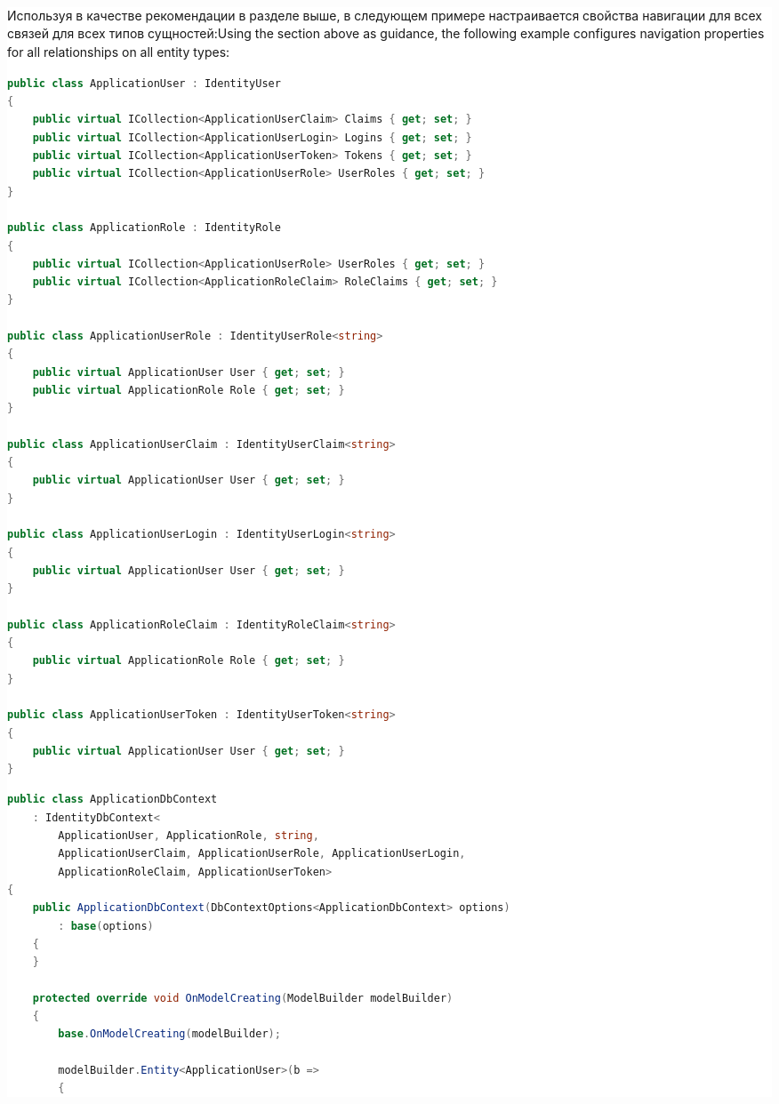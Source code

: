 <span data-ttu-id="c8cd3-259">Используя в качестве рекомендации в разделе выше, в следующем примере настраивается свойства навигации для всех связей для всех типов сущностей:</span><span class="sxs-lookup"><span data-stu-id="c8cd3-259">Using the section above as guidance, the following example configures navigation properties for all relationships on all entity types:</span></span>

```csharp
public class ApplicationUser : IdentityUser
{
    public virtual ICollection<ApplicationUserClaim> Claims { get; set; }
    public virtual ICollection<ApplicationUserLogin> Logins { get; set; }
    public virtual ICollection<ApplicationUserToken> Tokens { get; set; }
    public virtual ICollection<ApplicationUserRole> UserRoles { get; set; }
}

public class ApplicationRole : IdentityRole
{
    public virtual ICollection<ApplicationUserRole> UserRoles { get; set; }
    public virtual ICollection<ApplicationRoleClaim> RoleClaims { get; set; }
}

public class ApplicationUserRole : IdentityUserRole<string>
{
    public virtual ApplicationUser User { get; set; }
    public virtual ApplicationRole Role { get; set; }
}

public class ApplicationUserClaim : IdentityUserClaim<string>
{
    public virtual ApplicationUser User { get; set; }
}

public class ApplicationUserLogin : IdentityUserLogin<string>
{
    public virtual ApplicationUser User { get; set; }
}

public class ApplicationRoleClaim : IdentityRoleClaim<string>
{
    public virtual ApplicationRole Role { get; set; }
}

public class ApplicationUserToken : IdentityUserToken<string>
{
    public virtual ApplicationUser User { get; set; }
}
```

```csharp
public class ApplicationDbContext
    : IdentityDbContext<
        ApplicationUser, ApplicationRole, string,
        ApplicationUserClaim, ApplicationUserRole, ApplicationUserLogin,
        ApplicationRoleClaim, ApplicationUserToken>
{
    public ApplicationDbContext(DbContextOptions<ApplicationDbContext> options)
        : base(options)
    {
    }

    protected override void OnModelCreating(ModelBuilder modelBuilder)
    {
        base.OnModelCreating(modelBuilder);

        modelBuilder.Entity<ApplicationUser>(b =>
        {
```